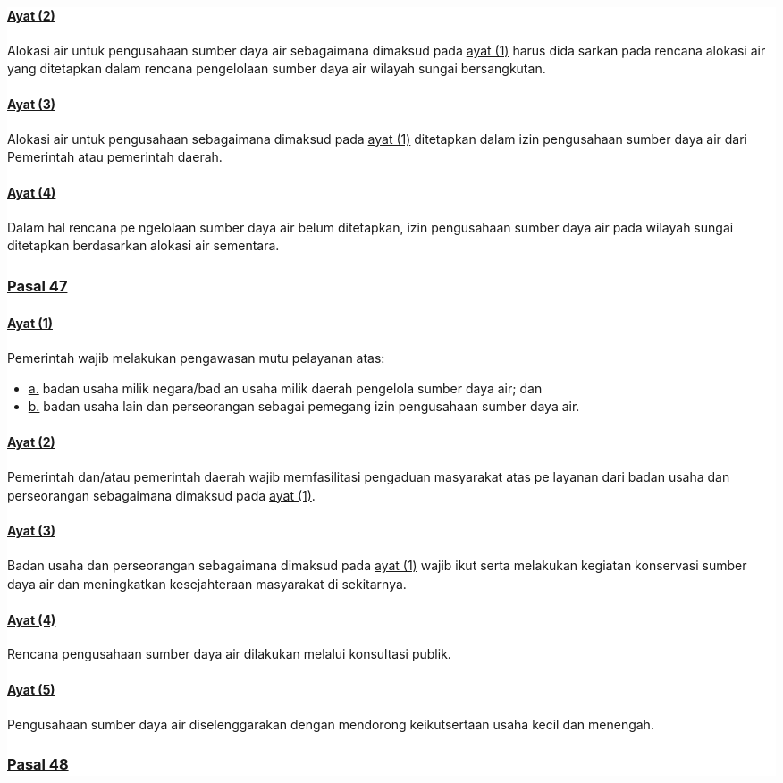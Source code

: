 #### [Ayat (2)](http://example.org/legal/peraturan/uu/2004/7/pasal/0046/versi/20040318/ayat/0002)
Alokasi air untuk pengusahaan sumber daya air sebagaimana dimaksud pada [ayat (1)](http://example.org/legal/peraturan/uu/2004/7/pasal/0046/versi/20040318/ayat/0001) harus dida sarkan pada rencana alokasi air yang ditetapkan dalam rencana pengelolaan sumber daya air wilayah sungai bersangkutan.

#### [Ayat (3)](http://example.org/legal/peraturan/uu/2004/7/pasal/0046/versi/20040318/ayat/0003)
Alokasi air untuk pengusahaan sebagaimana dimaksud pada [ayat (1)](http://example.org/legal/peraturan/uu/2004/7/pasal/0046/versi/20040318/ayat/0001) ditetapkan dalam izin pengusahaan sumber daya air dari Pemerintah atau pemerintah daerah.

#### [Ayat (4)](http://example.org/legal/peraturan/uu/2004/7/pasal/0046/versi/20040318/ayat/0004)
Dalam hal rencana pe ngelolaan sumber daya air belum ditetapkan, izin pengusahaan sumber daya air pada wilayah sungai ditetapkan berdasarkan alokasi air sementara.


### [Pasal 47](http://example.org/legal/peraturan/uu/2004/7/pasal/0047)

#### [Ayat (1)](http://example.org/legal/peraturan/uu/2004/7/pasal/0047/versi/20040318/ayat/0001)
Pemerintah wajib melakukan pengawasan mutu pelayanan atas:
* [a.](http://example.org/legal/peraturan/uu/2004/7/pasal/0047/versi/20040318/ayat/0001/huruf/a) badan usaha milik negara/bad an usaha milik daerah pengelola sumber daya air; dan
* [b.](http://example.org/legal/peraturan/uu/2004/7/pasal/0047/versi/20040318/ayat/0001/huruf/b) badan usaha lain dan perseorangan sebagai pemegang izin pengusahaan sumber daya air.

#### [Ayat (2)](http://example.org/legal/peraturan/uu/2004/7/pasal/0047/versi/20040318/ayat/0002)
Pemerintah dan/atau pemerintah daerah wajib memfasilitasi pengaduan masyarakat atas pe layanan dari badan usaha dan perseorangan sebagaimana dimaksud pada [ayat (1)](http://example.org/legal/peraturan/uu/2004/7/pasal/0047/versi/20040318/ayat/0001).

#### [Ayat (3)](http://example.org/legal/peraturan/uu/2004/7/pasal/0047/versi/20040318/ayat/0003)
Badan usaha dan perseorangan sebagaimana dimaksud pada [ayat (1)](http://example.org/legal/peraturan/uu/2004/7/pasal/0047/versi/20040318/ayat/0001) wajib ikut serta melakukan kegiatan konservasi sumber daya air dan meningkatkan kesejahteraan masyarakat di sekitarnya.

#### [Ayat (4)](http://example.org/legal/peraturan/uu/2004/7/pasal/0047/versi/20040318/ayat/0004)
Rencana pengusahaan sumber daya air dilakukan melalui konsultasi publik.

#### [Ayat (5)](http://example.org/legal/peraturan/uu/2004/7/pasal/0047/versi/20040318/ayat/0005)
Pengusahaan sumber daya air diselenggarakan dengan mendorong keikutsertaan usaha kecil dan menengah.


### [Pasal 48](http://example.org/legal/peraturan/uu/2004/7/pasal/0048)
